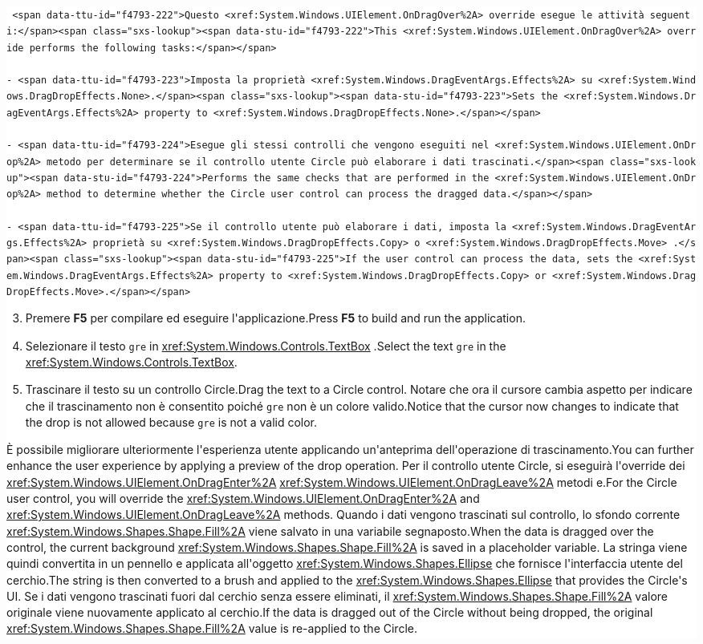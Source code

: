      <span data-ttu-id="f4793-222">Questo <xref:System.Windows.UIElement.OnDragOver%2A> override esegue le attività seguenti:</span><span class="sxs-lookup"><span data-stu-id="f4793-222">This <xref:System.Windows.UIElement.OnDragOver%2A> override performs the following tasks:</span></span>

    - <span data-ttu-id="f4793-223">Imposta la proprietà <xref:System.Windows.DragEventArgs.Effects%2A> su <xref:System.Windows.DragDropEffects.None>.</span><span class="sxs-lookup"><span data-stu-id="f4793-223">Sets the <xref:System.Windows.DragEventArgs.Effects%2A> property to <xref:System.Windows.DragDropEffects.None>.</span></span>

    - <span data-ttu-id="f4793-224">Esegue gli stessi controlli che vengono eseguiti nel <xref:System.Windows.UIElement.OnDrop%2A> metodo per determinare se il controllo utente Circle può elaborare i dati trascinati.</span><span class="sxs-lookup"><span data-stu-id="f4793-224">Performs the same checks that are performed in the <xref:System.Windows.UIElement.OnDrop%2A> method to determine whether the Circle user control can process the dragged data.</span></span>

    - <span data-ttu-id="f4793-225">Se il controllo utente può elaborare i dati, imposta la <xref:System.Windows.DragEventArgs.Effects%2A> proprietà su <xref:System.Windows.DragDropEffects.Copy> o <xref:System.Windows.DragDropEffects.Move> .</span><span class="sxs-lookup"><span data-stu-id="f4793-225">If the user control can process the data, sets the <xref:System.Windows.DragEventArgs.Effects%2A> property to <xref:System.Windows.DragDropEffects.Copy> or <xref:System.Windows.DragDropEffects.Move>.</span></span>

3. <span data-ttu-id="f4793-226">Premere **F5** per compilare ed eseguire l'applicazione.</span><span class="sxs-lookup"><span data-stu-id="f4793-226">Press **F5** to build and run the application.</span></span>

4. <span data-ttu-id="f4793-227">Selezionare il testo `gre` in <xref:System.Windows.Controls.TextBox> .</span><span class="sxs-lookup"><span data-stu-id="f4793-227">Select the text `gre` in the <xref:System.Windows.Controls.TextBox>.</span></span>

5. <span data-ttu-id="f4793-228">Trascinare il testo su un controllo Circle.</span><span class="sxs-lookup"><span data-stu-id="f4793-228">Drag the text to a Circle control.</span></span> <span data-ttu-id="f4793-229">Notare che ora il cursore cambia aspetto per indicare che il trascinamento non è consentito poiché `gre` non è un colore valido.</span><span class="sxs-lookup"><span data-stu-id="f4793-229">Notice that the cursor now changes to indicate that the drop is not allowed because `gre` is not a valid color.</span></span>

 <span data-ttu-id="f4793-230">È possibile migliorare ulteriormente l'esperienza utente applicando un'anteprima dell'operazione di trascinamento.</span><span class="sxs-lookup"><span data-stu-id="f4793-230">You can further enhance the user experience by applying a preview of the drop operation.</span></span> <span data-ttu-id="f4793-231">Per il controllo utente Circle, si eseguirà l'override dei <xref:System.Windows.UIElement.OnDragEnter%2A> <xref:System.Windows.UIElement.OnDragLeave%2A> metodi e.</span><span class="sxs-lookup"><span data-stu-id="f4793-231">For the Circle user control, you will override the <xref:System.Windows.UIElement.OnDragEnter%2A> and <xref:System.Windows.UIElement.OnDragLeave%2A> methods.</span></span> <span data-ttu-id="f4793-232">Quando i dati vengono trascinati sul controllo, lo sfondo corrente <xref:System.Windows.Shapes.Shape.Fill%2A> viene salvato in una variabile segnaposto.</span><span class="sxs-lookup"><span data-stu-id="f4793-232">When the data is dragged over the control, the current background <xref:System.Windows.Shapes.Shape.Fill%2A> is saved in a placeholder variable.</span></span> <span data-ttu-id="f4793-233">La stringa viene quindi convertita in un pennello e applicata all'oggetto <xref:System.Windows.Shapes.Ellipse> che fornisce l'interfaccia utente del cerchio.</span><span class="sxs-lookup"><span data-stu-id="f4793-233">The string is then converted to a brush and applied to the <xref:System.Windows.Shapes.Ellipse> that provides the Circle's UI.</span></span> <span data-ttu-id="f4793-234">Se i dati vengono trascinati fuori dal cerchio senza essere eliminati, il <xref:System.Windows.Shapes.Shape.Fill%2A> valore originale viene nuovamente applicato al cerchio.</span><span class="sxs-lookup"><span data-stu-id="f4793-234">If the data is dragged out of the Circle without being dropped, the original <xref:System.Windows.Shapes.Shape.Fill%2A> value is re-applied to the Circle.</span></span>

